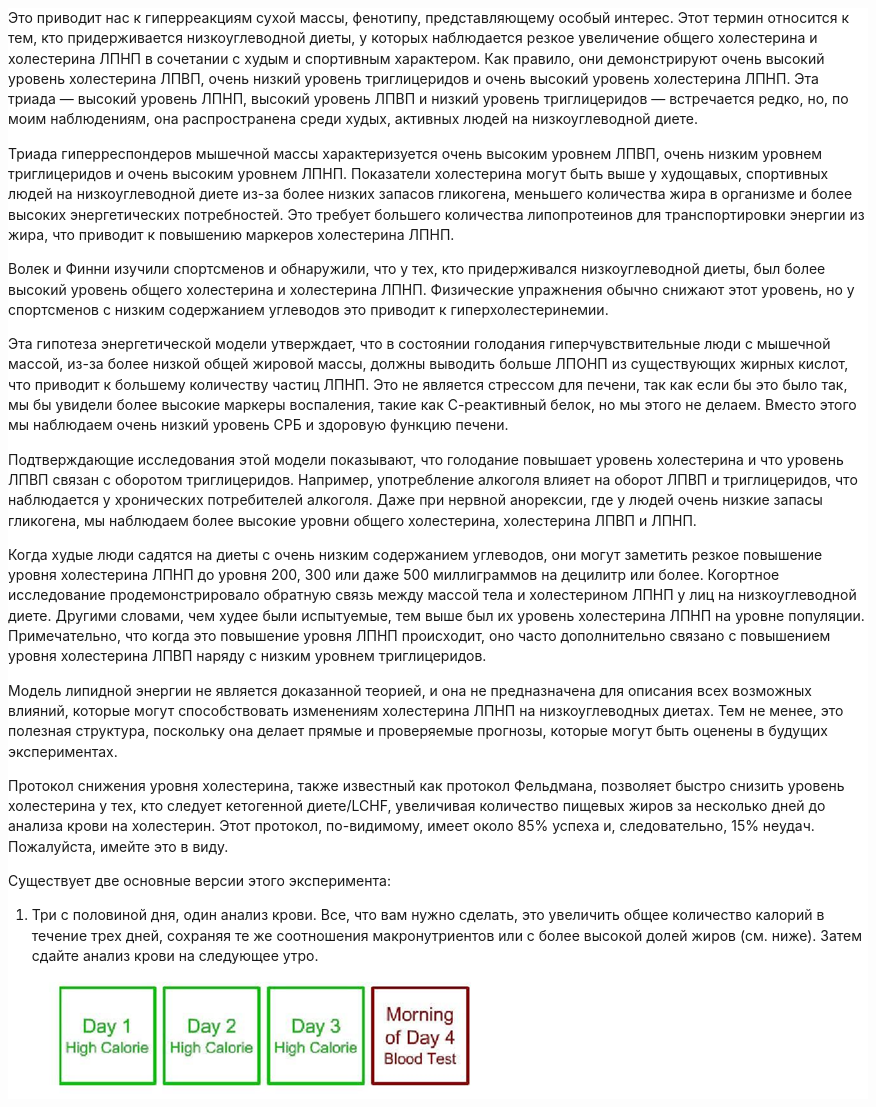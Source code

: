 Это приводит нас к гиперреакциям сухой массы, фенотипу, представляющему особый интерес. Этот термин относится к тем, кто придерживается низкоуглеводной диеты, у которых наблюдается резкое увеличение общего холестерина и холестерина ЛПНП в сочетании с худым и спортивным характером. Как правило, они демонстрируют очень высокий уровень холестерина ЛПВП, очень низкий уровень триглицеридов и очень высокий уровень холестерина ЛПНП. Эта триада — высокий уровень ЛПНП, высокий уровень ЛПВП и низкий уровень триглицеридов — встречается редко, но, по моим наблюдениям, она распространена среди худых, активных людей на низкоуглеводной диете.

Триада гиперреспондеров мышечной массы характеризуется очень высоким уровнем ЛПВП, очень низким уровнем триглицеридов и очень высоким уровнем ЛПНП. Показатели холестерина могут быть выше у худощавых, спортивных людей на низкоуглеводной диете из-за более низких запасов гликогена, меньшего количества жира в организме и более высоких энергетических потребностей. Это требует большего количества липопротеинов для транспортировки энергии из жира, что приводит к повышению маркеров холестерина ЛПНП.

Волек и Финни изучили спортсменов и обнаружили, что у тех, кто придерживался низкоуглеводной диеты, был более высокий уровень общего холестерина и холестерина ЛПНП. Физические упражнения обычно снижают этот уровень, но у спортсменов с низким содержанием углеводов это приводит к гиперхолестеринемии.

Эта гипотеза энергетической модели утверждает, что в состоянии голодания гиперчувствительные люди с мышечной массой, из-за более низкой общей жировой массы, должны выводить больше ЛПОНП из существующих жирных кислот, что приводит к большему количеству частиц ЛПНП. Это не является стрессом для печени, так как если бы это было так, мы бы увидели более высокие маркеры воспаления, такие как С-реактивный белок, но мы этого не делаем. Вместо этого мы наблюдаем очень низкий уровень СРБ и здоровую функцию печени.

Подтверждающие исследования этой модели показывают, что голодание повышает уровень холестерина и что уровень ЛПВП связан с оборотом триглицеридов. Например, употребление алкоголя влияет на оборот ЛПВП и триглицеридов, что наблюдается у хронических потребителей алкоголя. Даже при нервной анорексии, где у людей очень низкие запасы гликогена, мы наблюдаем более высокие уровни общего холестерина, холестерина ЛПВП и ЛПНП.

Когда худые люди садятся на диеты с очень низким содержанием углеводов, они могут заметить резкое повышение уровня холестерина ЛПНП до уровня 200, 300 или даже 500 миллиграммов на децилитр или более. Когортное исследование продемонстрировало обратную связь между массой тела и холестерином ЛПНП у лиц на низкоуглеводной диете. Другими словами, чем худее были испытуемые, тем выше был их уровень холестерина ЛПНП на уровне популяции. Примечательно, что когда это повышение уровня ЛПНП происходит, оно часто дополнительно связано с повышением уровня холестерина ЛПВП наряду с низким уровнем триглицеридов.

Модель липидной энергии не является доказанной теорией, и она не предназначена для описания всех возможных влияний, которые могут способствовать изменениям холестерина ЛПНП на низкоуглеводных диетах. Тем не менее, это полезная структура, поскольку она делает прямые и проверяемые прогнозы, которые могут быть оценены в будущих экспериментах.

Протокол снижения уровня холестерина, также известный как протокол Фельдмана, позволяет быстро снизить уровень холестерина у тех, кто следует кетогенной диете/LCHF, увеличивая количество пищевых жиров за несколько дней до анализа крови на холестерин. Этот протокол, по-видимому, имеет около 85% успеха и, следовательно, 15% неудач. Пожалуйста, имейте это в виду.

Существует две основные версии этого эксперимента:

1. Три с половиной дня, один анализ крови. Все, что вам нужно сделать, это увеличить общее количество калорий в течение трех дней, сохраняя те же соотношения макронутриентов или с более высокой долей жиров (см. ниже). Затем сдайте анализ крови на следующее утро.

![1749449698587](image/09_Модель_липидной_энергии/1749449698587.png)
